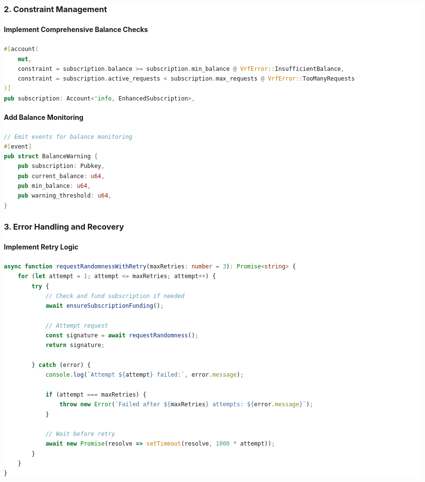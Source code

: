 ### 2. Constraint Management

#### Implement Comprehensive Balance Checks
```rust
#[account(
    mut,
    constraint = subscription.balance >= subscription.min_balance @ VrfError::InsufficientBalance,
    constraint = subscription.active_requests < subscription.max_requests @ VrfError::TooManyRequests
)]
pub subscription: Account<'info, EnhancedSubscription>,
```

#### Add Balance Monitoring
```rust
// Emit events for balance monitoring
#[event]
pub struct BalanceWarning {
    pub subscription: Pubkey,
    pub current_balance: u64,
    pub min_balance: u64,
    pub warning_threshold: u64,
}
```

### 3. Error Handling and Recovery

#### Implement Retry Logic
```typescript
async function requestRandomnessWithRetry(maxRetries: number = 3): Promise<string> {
    for (let attempt = 1; attempt <= maxRetries; attempt++) {
        try {
            // Check and fund subscription if needed
            await ensureSubscriptionFunding();
            
            // Attempt request
            const signature = await requestRandomness();
            return signature;
            
        } catch (error) {
            console.log(`Attempt ${attempt} failed:`, error.message);
            
            if (attempt === maxRetries) {
                throw new Error(`Failed after ${maxRetries} attempts: ${error.message}`);
            }
            
            // Wait before retry
            await new Promise(resolve => setTimeout(resolve, 1000 * attempt));
        }
    }
}
```
